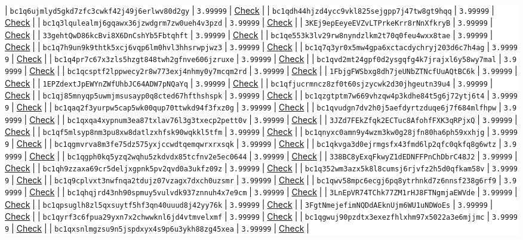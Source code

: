 | `bc1q6ujmlyd5gkd7zfc3cwkf42j49j6erlwv80d2gy` | `3.99999` | [Check](https://blockchair.com/bitcoin/address/bc1q6ujmlyd5gkd7zfc3cwkf42j49j6erlwv80d2gy) |
| `bc1qdh44hjzd4ycc9vkl825sejgpp7j47tw8gt9hqq` | `3.99999` | [Check](https://blockchair.com/bitcoin/address/bc1qdh44hjzd4ycc9vkl825sejgpp7j47tw8gt9hqq) |
| `bc1q3lqulealmj6gqawx36jzwdgrm7zw0ueh4v3pzd` | `3.99999` | [Check](https://blockchair.com/bitcoin/address/bc1q3lqulealmj6gqawx36jzwdgrm7zw0ueh4v3pzd) |
| `3KEj9epEeyeEVZvLTPrkeKrr8rNnXfkryB` | `3.99999` | [Check](https://blockchair.com/bitcoin/address/3KEj9epEeyeEVZvLTPrkeKrr8rNnXfkryB) |
| `33gehtQwD86kcBvi8X6DnCshYb5Fbtqhft` | `3.99999` | [Check](https://blockchair.com/bitcoin/address/33gehtQwD86kcBvi8X6DnCshYb5Fbtqhft) |
| `bc1qe553k3lv29rw8nyndzlkm2t70q0feu4wxx8tae` | `3.99999` | [Check](https://blockchair.com/bitcoin/address/bc1qe553k3lv29rw8nyndzlkm2t70q0feu4wxx8tae) |
| `bc1q7h9un9k9thtk5xcj6vqp6lm0hvl3hhsrwpjwz3` | `3.99999` | [Check](https://blockchair.com/bitcoin/address/bc1q7h9un9k9thtk5xcj6vqp6lm0hvl3hhsrwpjwz3) |
| `bc1q7q3yr0x5mw4gpa6xctacdychryj203d6c7h4ag` | `3.99999` | [Check](https://blockchair.com/bitcoin/address/bc1q7q3yr0x5mw4gpa6xctacdychryj203d6c7h4ag) |
| `bc1q4pr7c67x3zls5hzgt848twh2gfnve606jzruxe` | `3.99999` | [Check](https://blockchair.com/bitcoin/address/bc1q4pr7c67x3zls5hzgt848twh2gfnve606jzruxe) |
| `bc1qvd2mt24gpf0d2ysgqfg4k7jrajxl6y58wy7mal` | `3.99999` | [Check](https://blockchair.com/bitcoin/address/bc1qvd2mt24gpf0d2ysgqfg4k7jrajxl6y58wy7mal) |
| `bc1qcsptf2lppwecy2r8w773exj4nhmy0y7mcqm2rd` | `3.99999` | [Check](https://blockchair.com/bitcoin/address/bc1qcsptf2lppwecy2r8w773exj4nhmy0y7mcqm2rd) |
| `1FbjgFWSbxg8dh7jeUNbZTNcfUuAQtBC6k` | `3.99999` | [Check](https://blockchair.com/bitcoin/address/1FbjgFWSbxg8dh7jeUNbZTNcfUuAQtBC6k) |
| `1EPZdextJpEWYnZWfUhbJC64ADW7pNQaYq` | `3.99999` | [Check](https://blockchair.com/bitcoin/address/1EPZdextJpEWYnZWfUhbJC64ADW7pNQaYq) |
| `bc1qfjucrmncz8zf0t60sjzycwk2d30jhgeutn39u4` | `3.99999` | [Check](https://blockchair.com/bitcoin/address/bc1qfjucrmncz8zf0t60sjzycwk2d30jhgeutn39u4) |
| `bc1qj85mnyqp5uwmjmsusayp0q8cted67hfthshspk` | `3.99999` | [Check](https://blockchair.com/bitcoin/address/bc1qj85mnyqp5uwmjmsusayp0q8cted67hfthshspk) |
| `bc1qzgtptm7w669vhzqw4p3kdhe84t5g6j72ytj6t4` | `3.99999` | [Check](https://blockchair.com/bitcoin/address/bc1qzgtptm7w669vhzqw4p3kdhe84t5g6j72ytj6t4) |
| `bc1qaq2f3yurpw5cap5wk00qup70ttwkd94f3fxz0g` | `3.99999` | [Check](https://blockchair.com/bitcoin/address/bc1qaq2f3yurpw5cap5wk00qup70ttwkd94f3fxz0g) |
| `bc1qvudgn7dv2h0j5aefdyrtzduqe6j7f684mlfhpw` | `3.99999` | [Check](https://blockchair.com/bitcoin/address/bc1qvudgn7dv2h0j5aefdyrtzduqe6j7f684mlfhpw) |
| `bc1qxqa4xypnum3ea87txlav76l3g3txecp2pett0v` | `3.99999` | [Check](https://blockchair.com/bitcoin/address/bc1qxqa4xypnum3ea87txlav76l3g3txecp2pett0v) |
| `3JZd7FEkZfqk2ECTuc8AfohfFXK3qRPjxQ` | `3.99999` | [Check](https://blockchair.com/bitcoin/address/3JZd7FEkZfqk2ECTuc8AfohfFXK3qRPjxQ) |
| `bc1qf5mlsyp8nm3pu8xw8datlzxhfsk90wqkkl5tfm` | `3.99999` | [Check](https://blockchair.com/bitcoin/address/bc1qf5mlsyp8nm3pu8xw8datlzxhfsk90wqkkl5tfm) |
| `bc1qnyxc0amn9y4wzm3kw0g28jfn80ha6ph59xxhjg` | `3.99999` | [Check](https://blockchair.com/bitcoin/address/bc1qnyxc0amn9y4wzm3kw0g28jfn80ha6ph59xxhjg) |
| `bc1qgmvrva8m3fe75dz575yxjccwdtqemqwrxrxsqk` | `3.99999` | [Check](https://blockchair.com/bitcoin/address/bc1qgmvrva8m3fe75dz575yxjccwdtqemqwrxrxsqk) |
| `bc1qkvga3d0ejrmgsfx43fmd6lp2qfc0qkfq8g6wtz` | `3.99999` | [Check](https://blockchair.com/bitcoin/address/bc1qkvga3d0ejrmgsfx43fmd6lp2qfc0qkfq8g6wtz) |
| `bc1qgph0kq5yzq2wqhu5zkdvdx85tcfnv2e5ec0644` | `3.99999` | [Check](https://blockchair.com/bitcoin/address/bc1qgph0kq5yzq2wqhu5zkdvdx85tcfnv2e5ec0644) |
| `338BC8yExqFkwyZ1dEDNFFPnChDbrC48J2` | `3.99999` | [Check](https://blockchair.com/bitcoin/address/338BC8yExqFkwyZ1dEDNFFPnChDbrC48J2) |
| `bc1qh9zzaxa69cr5deljxgpnk5pv2qvd0a3ukfz09z` | `3.99999` | [Check](https://blockchair.com/bitcoin/address/bc1qh9zzaxa69cr5deljxgpnk5pv2qvd0a3ukfz09z) |
| `bc1q352wm3azx5k8l8cumsj6rjvfz2h5d0qfkam58v` | `3.99999` | [Check](https://blockchair.com/bitcoin/address/bc1q352wm3azx5k8l8cumsj6rjvfz2h5d0qfkam58v) |
| `bc1q9cplvxt3nwfnqa2tdujz07vzagx7dxch0uzsmr` | `3.99999` | [Check](https://blockchair.com/bitcoin/address/bc1q9cplvxt3nwfnqa2tdujz07vzagx7dxch0uzsmr) |
| `bc1qwv58mpc6ecgj6pq8ytrhnkd7z6nnsf238g6rf9` | `3.99999` | [Check](https://blockchair.com/bitcoin/address/bc1qwv58mpc6ecgj6pq8ytrhnkd7z6nnsf238g6rf9) |
| `bc1qhqjrd43nh90spmuy5vulvdk937znnuh4x7e9cm` | `3.99999` | [Check](https://blockchair.com/bitcoin/address/bc1qhqjrd43nh90spmuy5vulvdk937znnuh4x7e9cm) |
| `3LnEpVR74TChk77ZM1rHJ8FTNgmjaEWVde` | `3.99999` | [Check](https://blockchair.com/bitcoin/address/3LnEpVR74TChk77ZM1rHJ8FTNgmjaEWVde) |
| `bc1qpsuglh8zl5qxsuytf5hf3qn40uuud8j42yy76k` | `3.99999` | [Check](https://blockchair.com/bitcoin/address/bc1qpsuglh8zl5qxsuytf5hf3qn40uuud8j42yy76k) |
| `3FgtNmejefimNQDdAEknUjm6WU1uNDWoEs` | `3.99999` | [Check](https://blockchair.com/bitcoin/address/3FgtNmejefimNQDdAEknUjm6WU1uNDWoEs) |
| `bc1qyrf3c6fpua29yxn7x2chwwknl6jd4vtmvelxmf` | `3.99999` | [Check](https://blockchair.com/bitcoin/address/bc1qyrf3c6fpua29yxn7x2chwwknl6jd4vtmvelxmf) |
| `bc1qgwuj90pzdtx3exezfhlxhm97x5022a3e6mjjmc` | `3.99999` | [Check](https://blockchair.com/bitcoin/address/bc1qgwuj90pzdtx3exezfhlxhm97x5022a3e6mjjmc) |
| `bc1qxsnlmgzsu9n5jspdxyx4s9p6u3ykh88zg45xea` | `3.99999` | [Check](https://blockchair.com/bitcoin/address/bc1qxsnlmgzsu9n5jspdxyx4s9p6u3ykh88zg45xea) |
